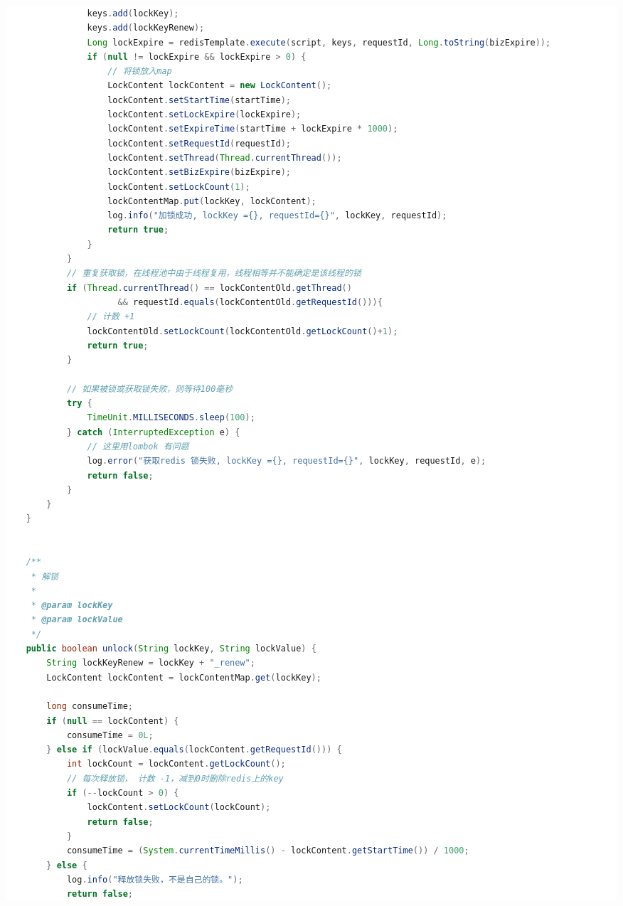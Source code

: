 ```java
                keys.add(lockKey);
                keys.add(lockKeyRenew);
                Long lockExpire = redisTemplate.execute(script, keys, requestId, Long.toString(bizExpire));
                if (null != lockExpire && lockExpire > 0) {
                    // 将锁放入map
                    LockContent lockContent = new LockContent();
                    lockContent.setStartTime(startTime);
                    lockContent.setLockExpire(lockExpire);
                    lockContent.setExpireTime(startTime + lockExpire * 1000);
                    lockContent.setRequestId(requestId);
                    lockContent.setThread(Thread.currentThread());
                    lockContent.setBizExpire(bizExpire);
                    lockContent.setLockCount(1);
                    lockContentMap.put(lockKey, lockContent);
                    log.info("加锁成功, lockKey ={}, requestId={}", lockKey, requestId);
                    return true;
                }
            }
            // 重复获取锁，在线程池中由于线程复用，线程相等并不能确定是该线程的锁
            if (Thread.currentThread() == lockContentOld.getThread()
                      && requestId.equals(lockContentOld.getRequestId())){
                // 计数 +1
                lockContentOld.setLockCount(lockContentOld.getLockCount()+1);
                return true;
            }
 
            // 如果被锁或获取锁失败，则等待100毫秒
            try {
                TimeUnit.MILLISECONDS.sleep(100);
            } catch (InterruptedException e) {
                // 这里用lombok 有问题
                log.error("获取redis 锁失败, lockKey ={}, requestId={}", lockKey, requestId, e);
                return false;
            }
        }
    }
 
 
    /**
     * 解锁
     *
     * @param lockKey
     * @param lockValue
     */
    public boolean unlock(String lockKey, String lockValue) {
        String lockKeyRenew = lockKey + "_renew";
        LockContent lockContent = lockContentMap.get(lockKey);
 
        long consumeTime;
        if (null == lockContent) {
            consumeTime = 0L;
        } else if (lockValue.equals(lockContent.getRequestId())) {
            int lockCount = lockContent.getLockCount();
            // 每次释放锁， 计数 -1，减到0时删除redis上的key
            if (--lockCount > 0) {
                lockContent.setLockCount(lockCount);
                return false;
            }
            consumeTime = (System.currentTimeMillis() - lockContent.getStartTime()) / 1000;
        } else {
            log.info("释放锁失败，不是自己的锁。");
            return false;
```
